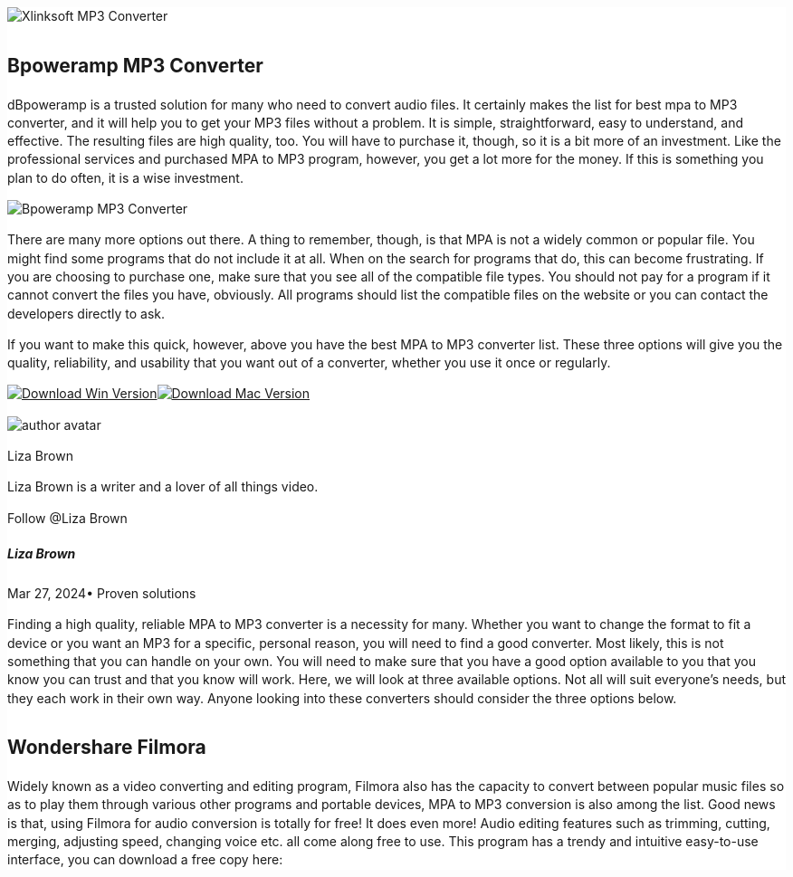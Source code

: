 ![Xlinksoft MP3 Converter](https://images.wondershare.com/filmora/article-images/xlinksoft-converter.jpg)

## Bpoweramp MP3 Converter

 dBpoweramp is a trusted solution for many who need to convert audio files. It certainly makes the list for best mpa to MP3 converter, and it will help you to get your MP3 files without a problem. It is simple, straightforward, easy to understand, and effective. The resulting files are high quality, too. You will have to purchase it, though, so it is a bit more of an investment. Like the professional services and purchased MPA to MP3 program, however, you get a lot more for the money. If this is something you plan to do often, it is a wise investment.

![Bpoweramp MP3 Converter](https://images.wondershare.com/filmora/article-images/dbpoweramp.jpg)

 There are many more options out there. A thing to remember, though, is that MPA is not a widely common or popular file. You might find some programs that do not include it at all. When on the search for programs that do, this can become frustrating. If you are choosing to purchase one, make sure that you see all of the compatible file types. You should not pay for a program if it cannot convert the files you have, obviously. All programs should list the compatible files on the website or you can contact the developers directly to ask.

 If you want to make this quick, however, above you have the best MPA to MP3 converter list. These three options will give you the quality, reliability, and usability that you want out of a converter, whether you use it once or regularly.

[![Download Win Version](https://images.wondershare.com/filmora/guide/download-btn-win.jpg)](https://tools.techidaily.com/wondershare/filmora/download/)[![Download Mac Version](https://images.wondershare.com/filmora/guide/download-btn-mac.jpg)](https://tools.techidaily.com/wondershare/filmora/download/)

![author avatar](https://lh5.googleusercontent.com/-AIMmjowaFs4/AAAAAAAAAAI/AAAAAAAAABc/Y5UmwDaI7HU/s250-c-k/photo.jpg)

Liza Brown

Liza Brown is a writer and a lover of all things video.

Follow @Liza Brown

##### Liza Brown

 Mar 27, 2024• Proven solutions

 Finding a high quality, reliable MPA to MP3 converter is a necessity for many. Whether you want to change the format to fit a device or you want an MP3 for a specific, personal reason, you will need to find a good converter. Most likely, this is not something that you can handle on your own. You will need to make sure that you have a good option available to you that you know you can trust and that you know will work. Here, we will look at three available options. Not all will suit everyone’s needs, but they each work in their own way. Anyone looking into these converters should consider the three options below.

## Wondershare Filmora

 Widely known as a video converting and editing program, Filmora also has the capacity to convert between popular music files so as to play them through various other programs and portable devices, MPA to MP3 conversion is also among the list. Good news is that, using Filmora for audio conversion is totally for free! It does even more! Audio editing features such as trimming, cutting, merging, adjusting speed, changing voice etc. all come along free to use. This program has a trendy and intuitive easy-to-use interface, you can download a free copy here:
